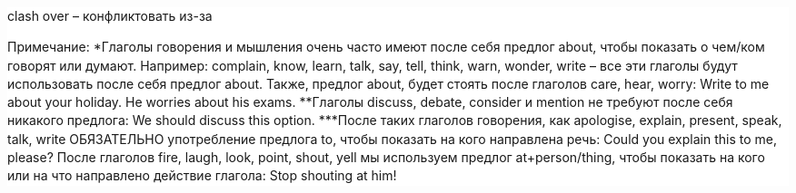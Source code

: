 clash over – конфликтовать из-за

Примечание:
*Глаголы говорения и мышления очень часто имеют после себя предлог about, чтобы показать
о чем/ком говорят или думают. Например: complain, know, learn, talk, say, tell, think, warn,
wonder, write – все эти глаголы будут использовать после себя предлог about. Также, предлог
about, будет стоять после глаголов care, hear, worry:
Write to me about your holiday.
He worries about his exams.
**Глаголы discuss, debate, consider и mention не требуют после себя никакого предлога:
We should discuss this option.
***После таких глаголов говорения, как apologise, explain, present, speak, talk, write
ОБЯЗАТЕЛЬНО употребление предлога to, чтобы показать на кого направлена речь:
Could you explain this to me, please?
После глаголов fire, laugh, look, point, shout, yell мы используем предлог at+person/thing,
чтобы показать на кого или на что направлено действие глагола:
Stop shouting at him!